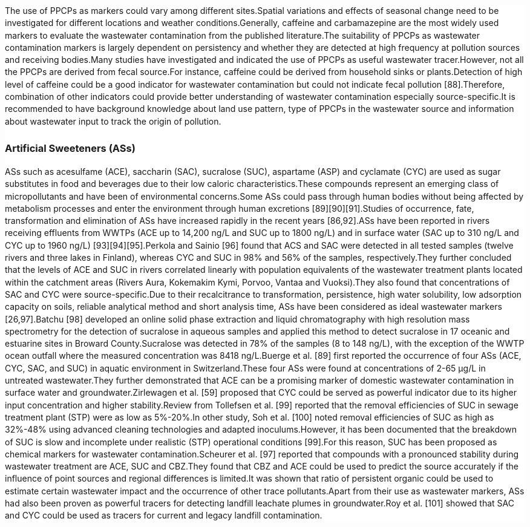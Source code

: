 The use of PPCPs as markers could vary among different sites.Spatial variations and effects of seasonal change need to be investigated for different locations and weather conditions.Generally, caffeine and carbamazepine are the most widely used markers to evaluate the wastewater contamination from the published literature.The suitability of PPCPs as wastewater contamination markers is largely dependent on persistency and whether they are detected at high frequency at pollution sources and receiving bodies.Many studies have investigated and indicated the use of PPCPs as useful wastewater tracer.However, not all the PPCPs are derived from fecal source.For instance, caffeine could be derived from household sinks or plants.Detection of high level of caffeine could be a good indicator for wastewater contamination but could not indicate fecal pollution [88].Therefore, combination of other indicators could provide better understanding of wastewater contamination especially source-specific.It is recommended to have background knowledge about land use pattern, type of PPCPs in the wastewater source and information about wastewater input to track the origin of pollution.


### Artificial Sweeteners (ASs)

ASs such as acesulfame (ACE), saccharin (SAC), sucralose (SUC), aspartame (ASP) and cyclamate (CYC) are used as sugar substitutes in food and beverages due to their low caloric characteristics.These compounds represent an emerging class of micropollutants and have been of environmental concerns.Some ASs could pass through human bodies without being affected by metabolism processes and enter the environment through human excretions [89][90][91].Studies of occurrence, fate, transformation and elimination of ASs have increased rapidly in the recent years [86,92].ASs have been reported in rivers receiving effluents from WWTPs (ACE up to 14,200 ng/L and SUC up to 1800 ng/L) and in surface water (SAC up to 310 ng/L and CYC up to 1960 ng/L) [93][94][95].Perkola and Sainio [96] found that ACS and SAC were detected in all tested samples (twelve rivers and three lakes in Finland), whereas CYC and SUC in 98% and 56% of the samples, respectively.They further concluded that the levels of ACE and SUC in rivers correlated linearly with population equivalents of the wastewater treatment plants located within the catchment areas (Rivers Aura, Kokemakim Kymi, Porvoo, Vantaa and Vuoksi).They also found that concentrations of SAC and CYC were source-specific.Due to their recalcitrance to transformation, persistence, high water solubility, low adsorption capacity on soils, reliable analytical method and short analysis time, ASs have been considered as ideal wastewater markers [26,97].Batchu [98] developed an online solid phase extraction and liquid chromatography with high resolution mass spectrometry for the detection of sucralose in aqueous samples and applied this method to detect sucralose in 17 oceanic and estuarine sites in Broward County.Sucralose was detected in 78% of the samples (8 to 148 ng/L), with the exception of the WWTP ocean outfall where the measured concentration was 8418 ng/L.Buerge et al. [89] first reported the occurrence of four ASs (ACE, CYC, SAC, and SUC) in aquatic environment in Switzerland.These four ASs were found at concentrations of 2-65 µg/L in untreated wastewater.They further demonstrated that ACE can be a promising marker of domestic wastewater contamination in surface water and groundwater.Zirlewagen et al. [59] proposed that CYC could be served as powerful indicator due to its higher input concentration and higher stability.Review from Tollefsen et al. [99] reported that the removal efficiencies of SUC in sewage treatment plant (STP) were as low as 5%-20%.In other study, Soh et al. [100] noted removal efficiencies of SUC as high as 32%-48% using advanced cleaning technologies and adapted inoculums.However, it has been documented that the breakdown of SUC is slow and incomplete under realistic (STP) operational conditions [99].For this reason, SUC has been proposed as chemical markers for wastewater contamination.Scheurer et al. [97] reported that compounds with a pronounced stability during wastewater treatment are ACE, SUC and CBZ.They found that CBZ and ACE could be used to predict the source accurately if the influence of point sources and regional differences is limited.It was shown that ratio of persistent organic could be used to estimate certain wastewater impact and the occurrence of other trace pollutants.Apart from their use as wastewater markers, ASs had also been proven as powerful tracers for detecting landfill leachate plumes in groundwater.Roy et al. [101] showed that SAC and CYC could be used as tracers for current and legacy landfill contamination.
